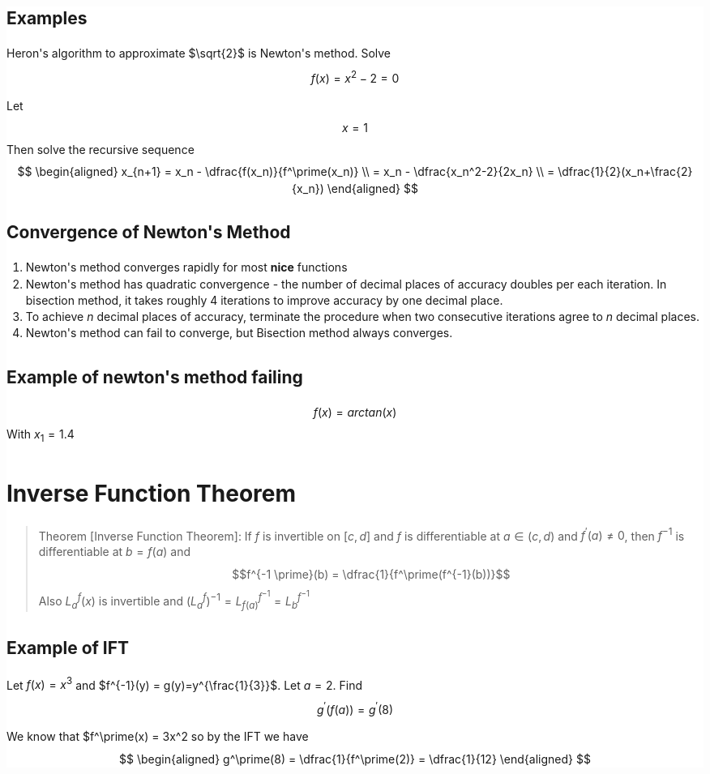 ## Examples
Heron's algorithm to approximate $\sqrt{2}$ is Newton's method. Solve
$$f(x) = x^2-2 = 0$$

Let 
$$x=1$$
Then solve the recursive sequence
$$
\begin{aligned}
x_{n+1} = x_n - \dfrac{f(x_n)}{f^\prime(x_n)} \\
 = x_n - \dfrac{x_n^2-2}{2x_n} \\ 
 = \dfrac{1}{2}(x_n+\frac{2}{x_n}) 
\end{aligned}
$$

## Convergence of Newton's Method
1. Newton's method converges rapidly for most **nice** functions
2. Newton's method has quadratic convergence - the number of decimal places of accuracy doubles per each iteration. In bisection method, it takes roughly 4 iterations to improve accuracy by one decimal place.
3. To achieve $n$ decimal places of accuracy, terminate the procedure when two consecutive iterations agree to $n$ decimal places. 
4. Newton's method can fail to converge, but Bisection method always converges.

## Example of newton's method failing
$$f(x) = arctan(x)$$
With $x_1 = 1.4$


# Inverse Function Theorem
> Theorem [Inverse Function Theorem]: If $f$ is invertible on $[c,d]$ and $f$ is differentiable at $a \in (c,d)$ and $f^\prime(a) \neq 0$, then $f^{-1}$ is differentiable at $b = f(a)$ and
> $$f^{-1 \prime}(b) = \dfrac{1}{f^\prime(f^{-1}(b))}$$
Also $L_a^f(x)$ is invertible and $(L_a^f)^{-1} = L_{f(a)}^{f^{-1}}=L_b^{f^{-1}}$




## Example of IFT
Let $f(x)=x^3$ and $f^{-1}(y) = g(y)=y^{\frac{1}{3}}$. Let $a=2$. Find
$$g^\prime(f(a)) = g^\prime(8)$$

We know that $f^\prime(x) = 3x^2 so by the IFT we have
$$
\begin{aligned}
g^\prime(8) = \dfrac{1}{f^\prime(2)}
= \dfrac{1}{12}
\end{aligned}
$$
